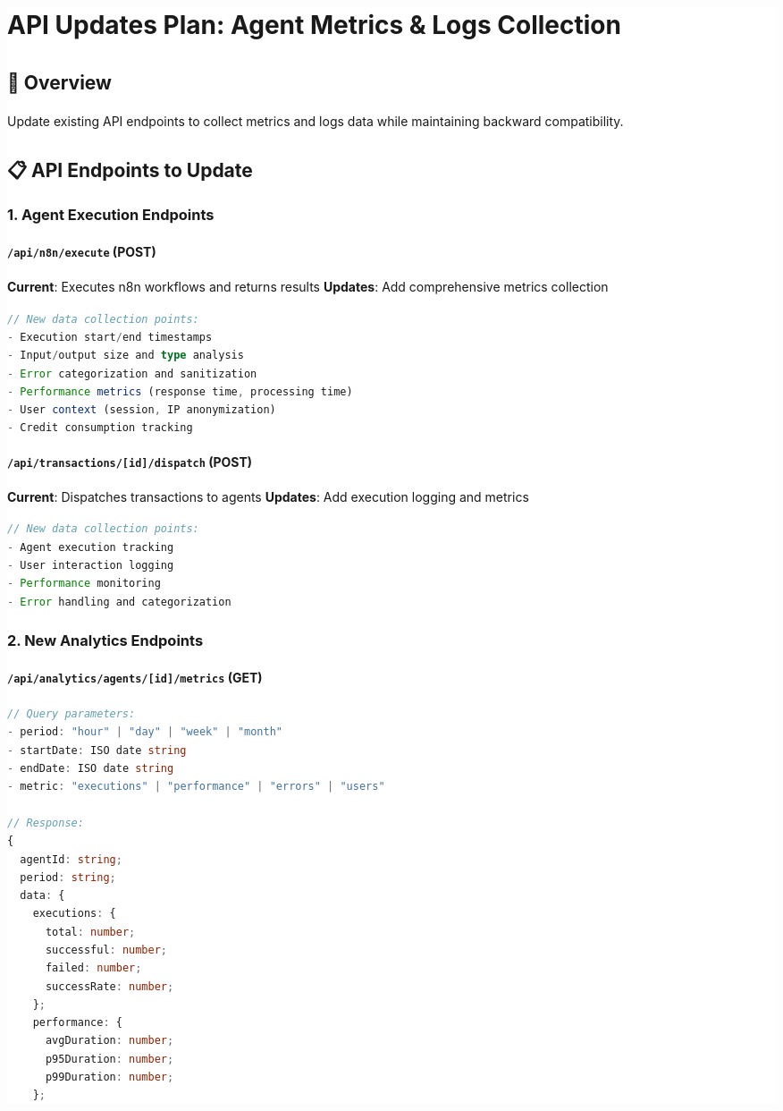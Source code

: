 # API Updates Plan: Agent Metrics & Logs Collection

## 🎯 Overview
Update existing API endpoints to collect metrics and logs data while maintaining backward compatibility.

## 📋 API Endpoints to Update

### **1. Agent Execution Endpoints**

#### **`/api/n8n/execute` (POST)**
**Current**: Executes n8n workflows and returns results
**Updates**: Add comprehensive metrics collection

```typescript
// New data collection points:
- Execution start/end timestamps
- Input/output size and type analysis
- Error categorization and sanitization
- Performance metrics (response time, processing time)
- User context (session, IP anonymization)
- Credit consumption tracking
```

#### **`/api/transactions/[id]/dispatch` (POST)**
**Current**: Dispatches transactions to agents
**Updates**: Add execution logging and metrics

```typescript
// New data collection points:
- Agent execution tracking
- User interaction logging
- Performance monitoring
- Error handling and categorization
```

### **2. New Analytics Endpoints**

#### **`/api/analytics/agents/[id]/metrics` (GET)**
```typescript
// Query parameters:
- period: "hour" | "day" | "week" | "month"
- startDate: ISO date string
- endDate: ISO date string
- metric: "executions" | "performance" | "errors" | "users"

// Response:
{
  agentId: string;
  period: string;
  data: {
    executions: {
      total: number;
      successful: number;
      failed: number;
      successRate: number;
    };
    performance: {
      avgDuration: number;
      p95Duration: number;
      p99Duration: number;
    };
```